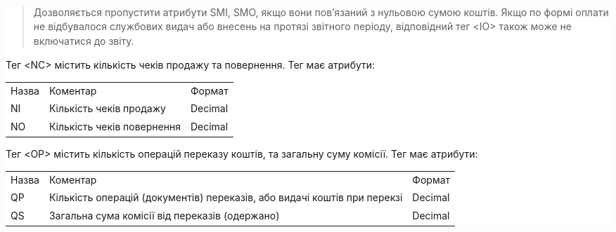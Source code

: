 > Дозволяється пропустити атрибути SMI, SMO, якщо вони пов’язаний з
> нульовою сумою коштів. Якщо по формі оплати не відбувалося службових
> видач або внесень на протязі звітного періоду, відповідний тег \<IO>
> також може не включатися до звіту.

Тег \<NC> містить кількість чеків продажу та повернення. Тег має
атрибути:

|       |                            |         |
|-------|----------------------------|---------|
| Назва | Коментар                   | Формат  |
| NI    | Кількість чеків продажу    | Decimal |
| NO    | Кількість чеків повернення | Decimal |

Тег \<OP> містить кількість операцій переказу коштів, та загальну суму
комісії. Тег має атрибути:

|       |                                                                                                                  |         |
|-------|------------------------------------------------------------------------------------------------------------------|---------|
| Назва | Коментар                                                                                                         | Формат  |
| QP    | Кількість операцій (документів) переказів, або видачі коштів при перекзі                                         | Decimal |
| QS    | Загальна сума комісії від переказів (одержано)                                                                   | Decimal |
